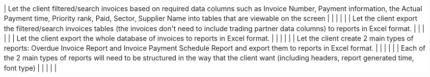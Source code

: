 |   Let the client filtered/search invoices based on required data columns such as  Invoice Number, Payment information, the Actual Payment time, Priority rank, Paid,  Sector, Supplier Name into tables that are viewable on the screen  |                                                                                                                                                                                                                                                                                                                                                                                                                                                                                                                                                                                                                                                                                                                                |                             |                                                         |                                                 |
|   Let the client export the filtered/search invoices tables (the invoices don't  need to include trading partner data columns) to reports in Excel format.                                                                               |                                                                                                                                                                                                                                                                                                                                                                                                                                                                                                                                                                                                                                                                                                                                |                             |                                                         |                                                 |
|   Let the client export the whole database of invoices to reports in Excel format.                                                                                                                                                       |                                                                                                                                                                                                                                                                                                                                                                                                                                                                                                                                                                                                                                                                                                                                |                             |                                                         |                                                 |
|   Let the client create 2 main types of reports: Overdue Invoice Report and Invoice  Payment Schedule Report and export them to reports in Excel format.                                                                                 |                                                                                                                                                                                                                                                                                                                                                                                                                                                                                                                                                                                                                                                                                                                                |                             |                                                         |                                                 |
|   Each of the 2 main types of reports will need to be structured in the way that the  client want (including headers, report generated time, font type)                                                                                  |                                                                                                                                                                                                                                                                                                                                                                                                                                                                                                                                                                                                                                                                                                                                |                             |                                                         |                                                 |